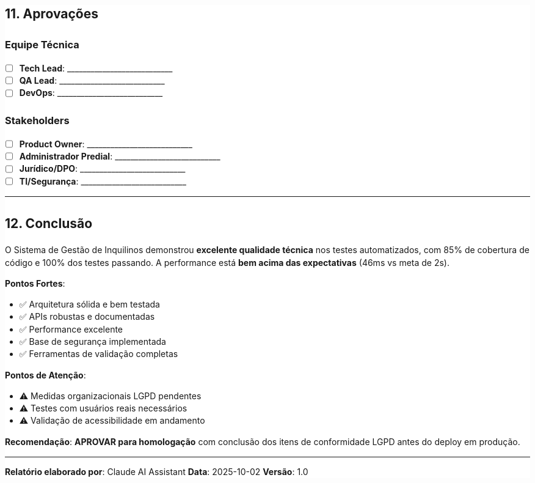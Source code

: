 
## 11. Aprovações

### Equipe Técnica
- [ ] **Tech Lead**: ___________________________
- [ ] **QA Lead**: ___________________________
- [ ] **DevOps**: ___________________________

### Stakeholders
- [ ] **Product Owner**: ___________________________
- [ ] **Administrador Predial**: ___________________________
- [ ] **Jurídico/DPO**: ___________________________
- [ ] **TI/Segurança**: ___________________________

---

## 12. Conclusão

O Sistema de Gestão de Inquilinos demonstrou **excelente qualidade técnica** nos testes automatizados, com 85% de cobertura de código e 100% dos testes passando. A performance está **bem acima das expectativas** (46ms vs meta de 2s).

**Pontos Fortes**:
- ✅ Arquitetura sólida e bem testada
- ✅ APIs robustas e documentadas
- ✅ Performance excelente
- ✅ Base de segurança implementada
- ✅ Ferramentas de validação completas

**Pontos de Atenção**:
- ⚠️ Medidas organizacionais LGPD pendentes
- ⚠️ Testes com usuários reais necessários
- ⚠️ Validação de acessibilidade em andamento

**Recomendação**: **APROVAR para homologação** com conclusão dos itens de conformidade LGPD antes do deploy em produção.

---

**Relatório elaborado por**: Claude AI Assistant
**Data**: 2025-10-02
**Versão**: 1.0
